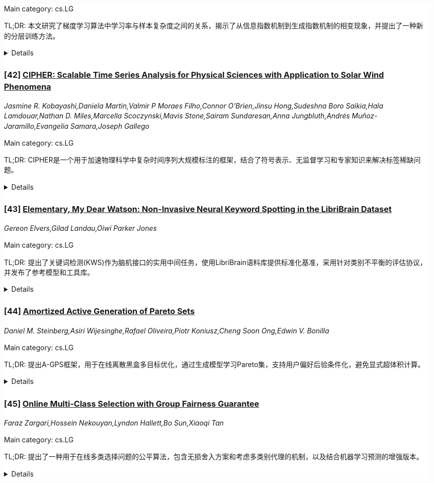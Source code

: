 Main category: cs.LG

TL;DR: 本文研究了梯度学习算法中学习率与样本复杂度之间的关系，揭示了从信息指数机制到生成指数机制的相变现象，并提出了一种新的分层训练方法。


<details><summary>Details</summary></details>


### [42] [CIPHER: Scalable Time Series Analysis for Physical Sciences with Application to Solar Wind Phenomena](https://arxiv.org/abs/2510.21022)
*Jasmine R. Kobayashi,Daniela Martin,Valmir P Moraes Filho,Connor O'Brien,Jinsu Hong,Sudeshna Boro Saikia,Hala Lamdouar,Nathan D. Miles,Marcella Scoczynski,Mavis Stone,Sairam Sundaresan,Anna Jungbluth,Andrés Muñoz-Jaramillo,Evangelia Samara,Joseph Gallego*

Main category: cs.LG

TL;DR: CIPHER是一个用于加速物理科学中复杂时间序列大规模标注的框架，结合了符号表示、无监督学习和专家知识来解决标签稀缺问题。


<details><summary>Details</summary></details>


### [43] [Elementary, My Dear Watson: Non-Invasive Neural Keyword Spotting in the LibriBrain Dataset](https://arxiv.org/abs/2510.21038)
*Gereon Elvers,Gilad Landau,Oiwi Parker Jones*

Main category: cs.LG

TL;DR: 提出了关键词检测(KWS)作为脑机接口的实用中间任务，使用LibriBrain语料库提供标准化基准，采用针对类别不平衡的评估协议，并发布了参考模型和工具库。


<details><summary>Details</summary></details>


### [44] [Amortized Active Generation of Pareto Sets](https://arxiv.org/abs/2510.21052)
*Daniel M. Steinberg,Asiri Wijesinghe,Rafael Oliveira,Piotr Koniusz,Cheng Soon Ong,Edwin V. Bonilla*

Main category: cs.LG

TL;DR: 提出A-GPS框架，用于在线离散黑盒多目标优化，通过生成模型学习Pareto集，支持用户偏好后验条件化，避免显式超体积计算。


<details><summary>Details</summary></details>


### [45] [Online Multi-Class Selection with Group Fairness Guarantee](https://arxiv.org/abs/2510.21055)
*Faraz Zargari,Hossein Nekouyan,Lyndon Hallett,Bo Sun,Xiaoqi Tan*

Main category: cs.LG

TL;DR: 提出了一种用于在线多类选择问题的公平算法，包含无损舍入方案和考虑多类别代理的机制，以及结合机器学习预测的增强版本。


<details>
  <summary>Details</summary>
Motivation: 解决现有文献中的两个关键限制：缺乏无损舍入方案以及未能充分处理属于多个类别的代理带来的挑战。

Method: 基于松弛-舍入框架的随机算法，首先使用资源预留方法计算分数解，然后通过无损舍入保持公平性而不降低性能。

Result: 开发了能够确保积分算法达到与任何分数解相同预期性能的舍入方案，并提出了结合机器学习预测的增强变体。

Conclusion: 该工作提供了有效的在线多类选择算法，能够在保证群体公平的同时处理多类别代理的复杂性，并通过学习增强进一步平衡公平与效率。

